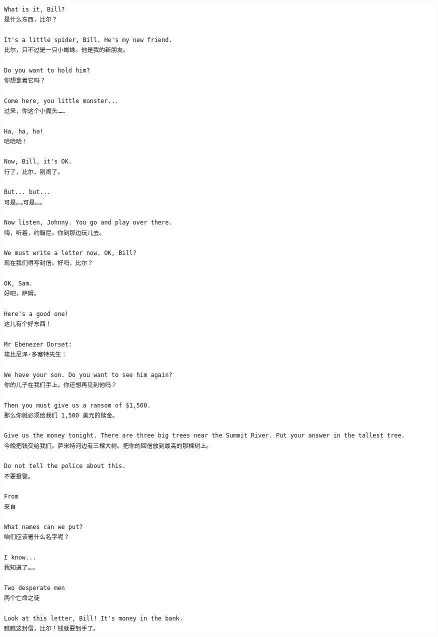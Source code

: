 ```
What is it, Bill?
是什么东西，比尔？

It's a little spider, Bill. He's my new friend.
比尔，只不过是一只小蜘蛛。他是我的新朋友。

Do you want to hold him?
你想拿着它吗？

Come here, you little monster...
过来，你这个小魔头……

Ha, ha, ha!
哈哈哈！

Now, Bill, it's OK.
行了，比尔，别闹了。

But... but...
可是……可是……

Now listen, Johnny. You go and play over there.
嗨，听着，约翰尼。你到那边玩儿去。

We must write a letter now. OK, Bill?
现在我们得写封信。好吗，比尔？

OK, Sam.
好吧，萨姆。

Here's a good one!
这儿有个好东西！

Mr Ebenezer Dorset:
埃比尼泽·多塞特先生：

We have your son. Do you want to see him again?
你的儿子在我们手上。你还想再见到他吗？

Then you must give us a ransom of $1,500.
那么你就必须给我们 1,500 美元的赎金。

Give us the money tonight. There are three big trees near the Summit River. Put your answer in the tallest tree.
今晚把钱交给我们。萨米特河边有三棵大树。把你的回信放到最高的那棵树上。

Do not tell the police about this.
不要报警。

From
来自

What names can we put?
咱们应该署什么名字呢？

I know...
我知道了……

Two desperate men
两个亡命之徒

Look at this letter, Bill! It's money in the bank.
瞧瞧这封信，比尔！钱就要到手了。
```